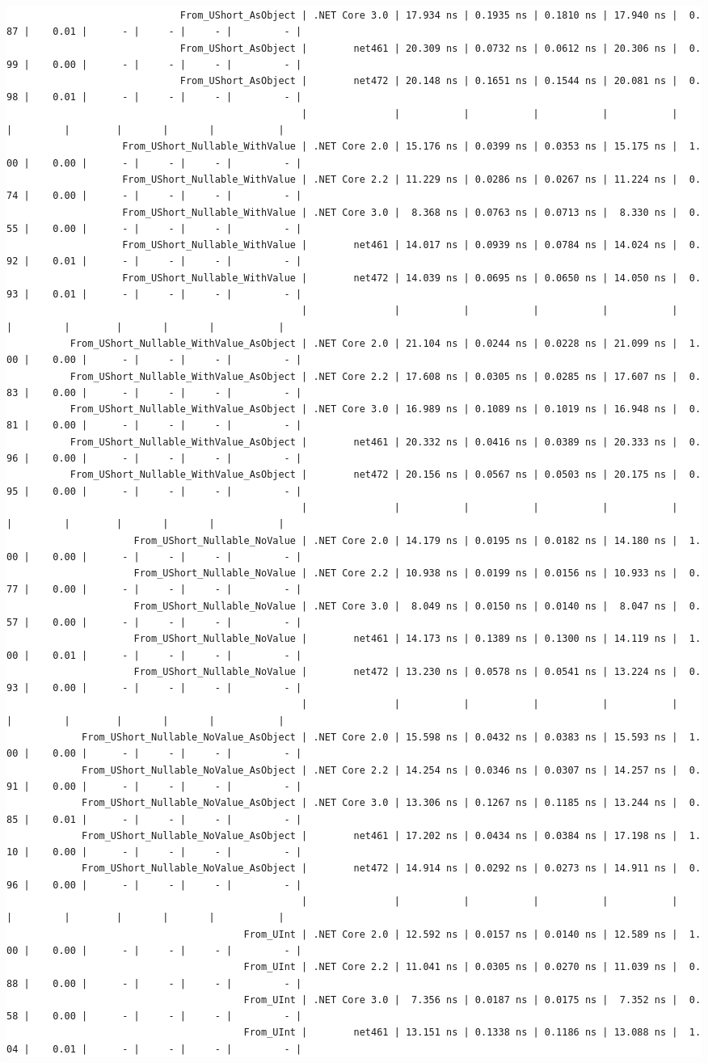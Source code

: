                                   From_UShort_AsObject | .NET Core 3.0 | 17.934 ns | 0.1935 ns | 0.1810 ns | 17.940 ns |  0.87 |    0.01 |      - |     - |     - |         - |
                                  From_UShort_AsObject |        net461 | 20.309 ns | 0.0732 ns | 0.0612 ns | 20.306 ns |  0.99 |    0.00 |      - |     - |     - |         - |
                                  From_UShort_AsObject |        net472 | 20.148 ns | 0.1651 ns | 0.1544 ns | 20.081 ns |  0.98 |    0.01 |      - |     - |     - |         - |
                                                       |               |           |           |           |           |       |         |        |       |       |           |
                        From_UShort_Nullable_WithValue | .NET Core 2.0 | 15.176 ns | 0.0399 ns | 0.0353 ns | 15.175 ns |  1.00 |    0.00 |      - |     - |     - |         - |
                        From_UShort_Nullable_WithValue | .NET Core 2.2 | 11.229 ns | 0.0286 ns | 0.0267 ns | 11.224 ns |  0.74 |    0.00 |      - |     - |     - |         - |
                        From_UShort_Nullable_WithValue | .NET Core 3.0 |  8.368 ns | 0.0763 ns | 0.0713 ns |  8.330 ns |  0.55 |    0.00 |      - |     - |     - |         - |
                        From_UShort_Nullable_WithValue |        net461 | 14.017 ns | 0.0939 ns | 0.0784 ns | 14.024 ns |  0.92 |    0.01 |      - |     - |     - |         - |
                        From_UShort_Nullable_WithValue |        net472 | 14.039 ns | 0.0695 ns | 0.0650 ns | 14.050 ns |  0.93 |    0.01 |      - |     - |     - |         - |
                                                       |               |           |           |           |           |       |         |        |       |       |           |
               From_UShort_Nullable_WithValue_AsObject | .NET Core 2.0 | 21.104 ns | 0.0244 ns | 0.0228 ns | 21.099 ns |  1.00 |    0.00 |      - |     - |     - |         - |
               From_UShort_Nullable_WithValue_AsObject | .NET Core 2.2 | 17.608 ns | 0.0305 ns | 0.0285 ns | 17.607 ns |  0.83 |    0.00 |      - |     - |     - |         - |
               From_UShort_Nullable_WithValue_AsObject | .NET Core 3.0 | 16.989 ns | 0.1089 ns | 0.1019 ns | 16.948 ns |  0.81 |    0.00 |      - |     - |     - |         - |
               From_UShort_Nullable_WithValue_AsObject |        net461 | 20.332 ns | 0.0416 ns | 0.0389 ns | 20.333 ns |  0.96 |    0.00 |      - |     - |     - |         - |
               From_UShort_Nullable_WithValue_AsObject |        net472 | 20.156 ns | 0.0567 ns | 0.0503 ns | 20.175 ns |  0.95 |    0.00 |      - |     - |     - |         - |
                                                       |               |           |           |           |           |       |         |        |       |       |           |
                          From_UShort_Nullable_NoValue | .NET Core 2.0 | 14.179 ns | 0.0195 ns | 0.0182 ns | 14.180 ns |  1.00 |    0.00 |      - |     - |     - |         - |
                          From_UShort_Nullable_NoValue | .NET Core 2.2 | 10.938 ns | 0.0199 ns | 0.0156 ns | 10.933 ns |  0.77 |    0.00 |      - |     - |     - |         - |
                          From_UShort_Nullable_NoValue | .NET Core 3.0 |  8.049 ns | 0.0150 ns | 0.0140 ns |  8.047 ns |  0.57 |    0.00 |      - |     - |     - |         - |
                          From_UShort_Nullable_NoValue |        net461 | 14.173 ns | 0.1389 ns | 0.1300 ns | 14.119 ns |  1.00 |    0.01 |      - |     - |     - |         - |
                          From_UShort_Nullable_NoValue |        net472 | 13.230 ns | 0.0578 ns | 0.0541 ns | 13.224 ns |  0.93 |    0.00 |      - |     - |     - |         - |
                                                       |               |           |           |           |           |       |         |        |       |       |           |
                 From_UShort_Nullable_NoValue_AsObject | .NET Core 2.0 | 15.598 ns | 0.0432 ns | 0.0383 ns | 15.593 ns |  1.00 |    0.00 |      - |     - |     - |         - |
                 From_UShort_Nullable_NoValue_AsObject | .NET Core 2.2 | 14.254 ns | 0.0346 ns | 0.0307 ns | 14.257 ns |  0.91 |    0.00 |      - |     - |     - |         - |
                 From_UShort_Nullable_NoValue_AsObject | .NET Core 3.0 | 13.306 ns | 0.1267 ns | 0.1185 ns | 13.244 ns |  0.85 |    0.01 |      - |     - |     - |         - |
                 From_UShort_Nullable_NoValue_AsObject |        net461 | 17.202 ns | 0.0434 ns | 0.0384 ns | 17.198 ns |  1.10 |    0.00 |      - |     - |     - |         - |
                 From_UShort_Nullable_NoValue_AsObject |        net472 | 14.914 ns | 0.0292 ns | 0.0273 ns | 14.911 ns |  0.96 |    0.00 |      - |     - |     - |         - |
                                                       |               |           |           |           |           |       |         |        |       |       |           |
                                             From_UInt | .NET Core 2.0 | 12.592 ns | 0.0157 ns | 0.0140 ns | 12.589 ns |  1.00 |    0.00 |      - |     - |     - |         - |
                                             From_UInt | .NET Core 2.2 | 11.041 ns | 0.0305 ns | 0.0270 ns | 11.039 ns |  0.88 |    0.00 |      - |     - |     - |         - |
                                             From_UInt | .NET Core 3.0 |  7.356 ns | 0.0187 ns | 0.0175 ns |  7.352 ns |  0.58 |    0.00 |      - |     - |     - |         - |
                                             From_UInt |        net461 | 13.151 ns | 0.1338 ns | 0.1186 ns | 13.088 ns |  1.04 |    0.01 |      - |     - |     - |         - |